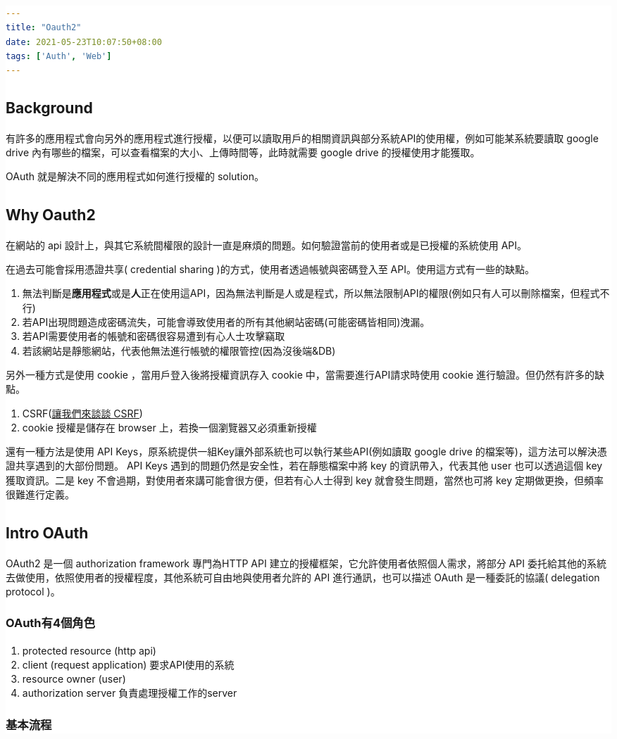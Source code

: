 ```yaml
---
title: "Oauth2"
date: 2021-05-23T10:07:50+08:00
tags: ['Auth', 'Web']
---
```


## Background

有許多的應用程式會向另外的應用程式進行授權，以便可以讀取用戶的相關資訊與部分系統API的使用權，例如可能某系統要讀取 google drive 內有哪些的檔案，可以查看檔案的大小、上傳時間等，此時就需要 google drive
的授權使用才能獲取。

OAuth 就是解決不同的應用程式如何進行授權的 solution。

## Why Oauth2

在網站的 api 設計上，與其它系統間權限的設計一直是麻煩的問題。如何驗證當前的使用者或是已授權的系統使用 API。

在過去可能會採用憑證共享( credential sharing )的方式，使用者透過帳號與密碼登入至 API。使用這方式有一些的缺點。

1. 無法判斷是**應用程式**或是**人**正在使用這API，因為無法判斷是人或是程式，所以無法限制API的權限(例如只有人可以刪除檔案，但程式不行)
2. 若API出現問題造成密碼流失，可能會導致使用者的所有其他網站密碼(可能密碼皆相同)洩漏。
3. 若API需要使用者的帳號和密碼很容易遭到有心人士攻擊竊取
4. 若該網站是靜態網站，代表他無法進行帳號的權限管控(因為沒後端&DB)

另外一種方式是使用 cookie ，當用戶登入後將授權資訊存入 cookie 中，當需要進行API請求時使用 cookie 進行驗證。但仍然有許多的缺點。

1. CSRF([讓我們來談談 CSRF](https://blog.techbridge.cc/2017/02/25/csrf-introduction))
2. cookie 授權是儲存在 browser 上，若換一個瀏覽器又必須重新授權

還有一種方法是使用 API Keys，原系統提供一組Key讓外部系統也可以執行某些API(例如讀取 google drive 的檔案等)，這方法可以解決憑證共享遇到的大部份問題。 API Keys 遇到的問題仍然是安全性，若在靜態檔案中將
key 的資訊帶入，代表其他 user 也可以透過這個 key 獲取資訊。二是 key 不會過期，對使用者來講可能會很方便，但若有心人士得到 key 就會發生問題，當然也可將 key 定期做更換，但頻率很難進行定義。

## Intro OAuth

OAuth2 是一個 authorization framework 專門為HTTP API 建立的授權框架，它允許使用者依照個人需求，將部分 API 委托給其他的系統去做使用，依照使用者的授權程度，其他系統可自由地與使用者允許的 API
進行通訊，也可以描述 OAuth 是一種委託的協議( delegation protocol )。

### OAuth有4個角色

1. protected resource (http api)
2. client (request application) 要求API使用的系統
3. resource owner (user)
4. authorization server 負責處理授權工作的server

### 基本流程
